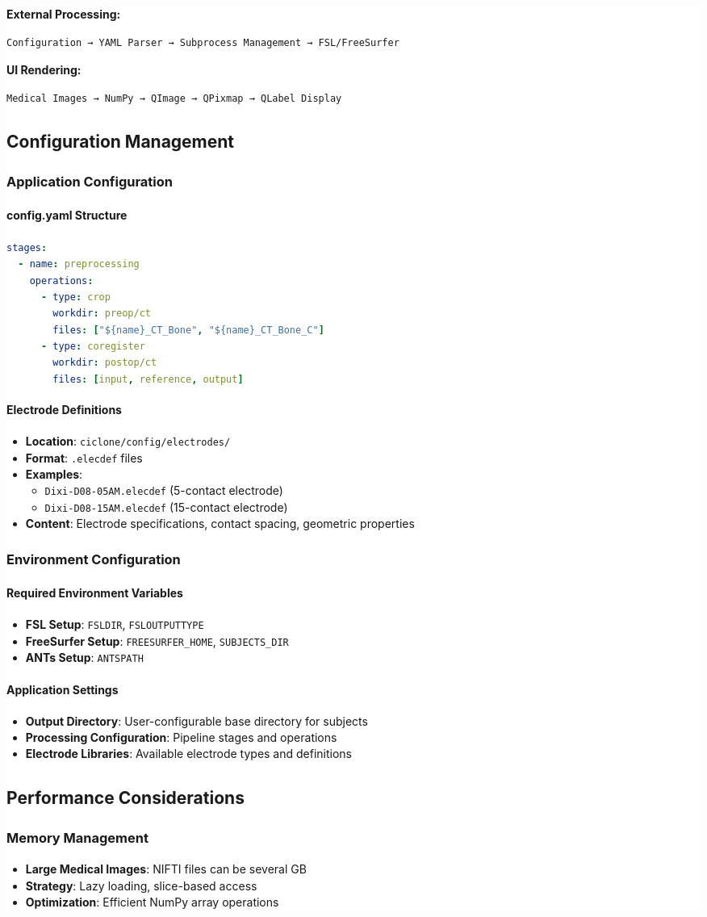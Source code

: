 **External Processing:**
```
Configuration → YAML Parser → Subprocess Management → FSL/FreeSurfer
```

**UI Rendering:**
```
Medical Images → NumPy → QImage → QPixmap → QLabel Display
```

## Configuration Management

### Application Configuration

#### config.yaml Structure
```yaml
stages:
  - name: preprocessing
    operations:
      - type: crop
        workdir: preop/ct
        files: ["${name}_CT_Bone", "${name}_CT_Bone_C"]
      - type: coregister
        workdir: postop/ct
        files: [input, reference, output]
```

#### Electrode Definitions
- **Location**: `ciclone/config/electrodes/`
- **Format**: `.elecdef` files
- **Examples**: 
  - `Dixi-D08-05AM.elecdef` (5-contact electrode)
  - `Dixi-D08-15AM.elecdef` (15-contact electrode)
- **Content**: Electrode specifications, contact spacing, geometric properties

### Environment Configuration

#### Required Environment Variables
- **FSL Setup**: `FSLDIR`, `FSLOUTPUTTYPE`
- **FreeSurfer Setup**: `FREESURFER_HOME`, `SUBJECTS_DIR`
- **ANTs Setup**: `ANTSPATH`

#### Application Settings
- **Output Directory**: User-configurable base directory for subjects
- **Processing Configuration**: Pipeline stages and operations
- **Electrode Libraries**: Available electrode types and definitions

## Performance Considerations

### Memory Management
- **Large Medical Images**: NIFTI files can be several GB
- **Strategy**: Lazy loading, slice-based access
- **Optimization**: Efficient NumPy array operations
